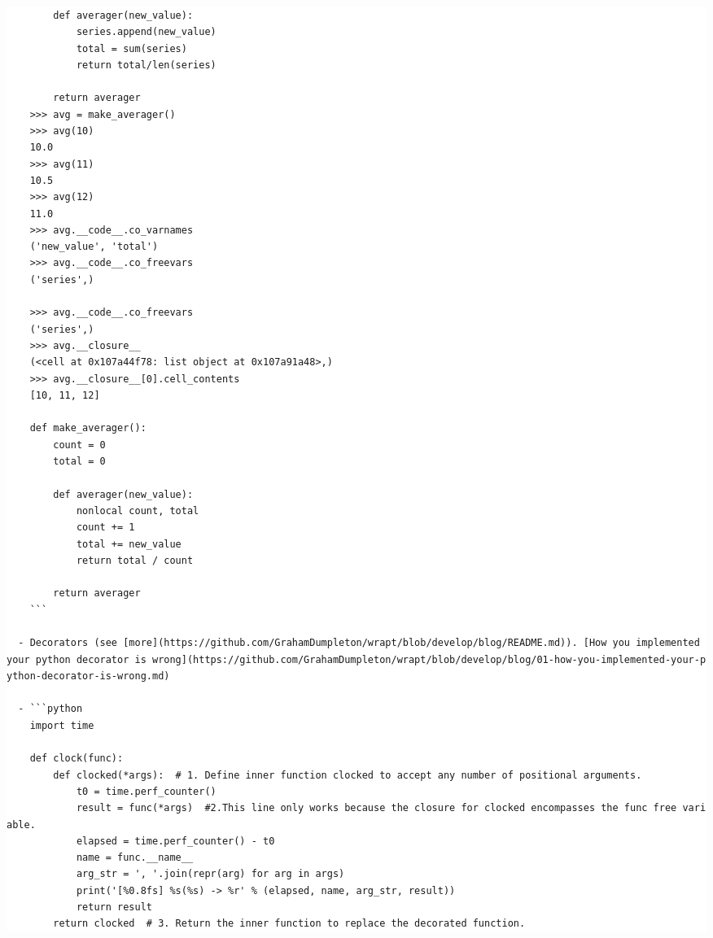             def averager(new_value):
                series.append(new_value)
                total = sum(series)
                return total/len(series)
        
            return averager
        >>> avg = make_averager()
        >>> avg(10)
        10.0
        >>> avg(11)
        10.5
        >>> avg(12)
        11.0
        >>> avg.__code__.co_varnames
        ('new_value', 'total')
        >>> avg.__code__.co_freevars
        ('series',)
        
        >>> avg.__code__.co_freevars
        ('series',)
        >>> avg.__closure__
        (<cell at 0x107a44f78: list object at 0x107a91a48>,)
        >>> avg.__closure__[0].cell_contents
        [10, 11, 12]
        
        def make_averager():
            count = 0
            total = 0
        
            def averager(new_value):
                nonlocal count, total
                count += 1
                total += new_value
                return total / count
        
            return averager
        ```

      - Decorators (see [more](https://github.com/GrahamDumpleton/wrapt/blob/develop/blog/README.md)). [How you implemented your python decorator is wrong](https://github.com/GrahamDumpleton/wrapt/blob/develop/blog/01-how-you-implemented-your-python-decorator-is-wrong.md)

      - ```python
        import time
        
        def clock(func):
            def clocked(*args):  # 1. Define inner function clocked to accept any number of positional arguments.
                t0 = time.perf_counter()
                result = func(*args)  #2.This line only works because the closure for clocked encompasses the func free variable.
                elapsed = time.perf_counter() - t0
                name = func.__name__
                arg_str = ', '.join(repr(arg) for arg in args)
                print('[%0.8fs] %s(%s) -> %r' % (elapsed, name, arg_str, result))
                return result
            return clocked  # 3. Return the inner function to replace the decorated function.
        